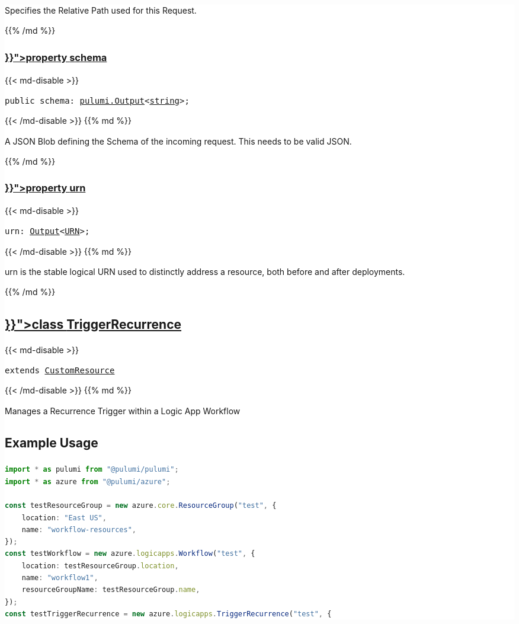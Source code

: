 Specifies the Relative Path used for this Request.

{{% /md %}}
</div>
<h3 class="pdoc-member-header" id="TriggerHttpRequest-schema">
<a class="pdoc-child-name" href="{{< pkg-url pkg="azure" path="logicapps/triggerHttpRequest.ts#L88" >}}">property <b>schema</b></a>
</h3>
<div class="pdoc-member-contents">
{{< md-disable >}}
<pre class="highlight"><span class='kd'>public </span>schema: <a href='/docs/reference/pkg/nodejs/pulumi/pulumi/#Output'>pulumi.Output</a>&lt;<span class='kd'><a href='https://developer.mozilla.org/en-US/docs/Web/JavaScript/Reference/Global_Objects/String'>string</a></span>&gt;;</pre>
{{< /md-disable >}}
{{% md %}}

A JSON Blob defining the Schema of the incoming request. This needs to be valid JSON.

{{% /md %}}
</div>
<h3 class="pdoc-member-header" id="TriggerHttpRequest-urn">
<a class="pdoc-child-name" href="{{< pkg-url pkg="azure" path="logicapps/triggerHttpRequest.ts#L42" >}}">property <b>urn</b></a>
</h3>
<div class="pdoc-member-contents">
{{< md-disable >}}
<pre class="highlight"><span class='kd'></span>urn: <a href='/docs/reference/pkg/nodejs/pulumi/pulumi/#Output'>Output</a>&lt;<a href='/docs/reference/pkg/nodejs/pulumi/pulumi/#URN'>URN</a>&gt;;</pre>
{{< /md-disable >}}
{{% md %}}

urn is the stable logical URN used to distinctly address a resource, both before and after
deployments.

{{% /md %}}
</div>
</div>
<h2 class="pdoc-module-header" id="TriggerRecurrence">
<a class="pdoc-member-name" href="{{< pkg-url pkg="azure" path="logicapps/triggerRecurrence.ts#L35" >}}">class <b>TriggerRecurrence</b></a>
</h2>
<div class="pdoc-module-contents">
{{< md-disable >}}
<pre class="highlight"><span class='kd'>extends</span> <a href='/docs/reference/pkg/nodejs/pulumi/pulumi/#CustomResource'>CustomResource</a></pre>
{{< /md-disable >}}
{{% md %}}

Manages a Recurrence Trigger within a Logic App Workflow

## Example Usage

```typescript
import * as pulumi from "@pulumi/pulumi";
import * as azure from "@pulumi/azure";

const testResourceGroup = new azure.core.ResourceGroup("test", {
    location: "East US",
    name: "workflow-resources",
});
const testWorkflow = new azure.logicapps.Workflow("test", {
    location: testResourceGroup.location,
    name: "workflow1",
    resourceGroupName: testResourceGroup.name,
});
const testTriggerRecurrence = new azure.logicapps.TriggerRecurrence("test", {
```
